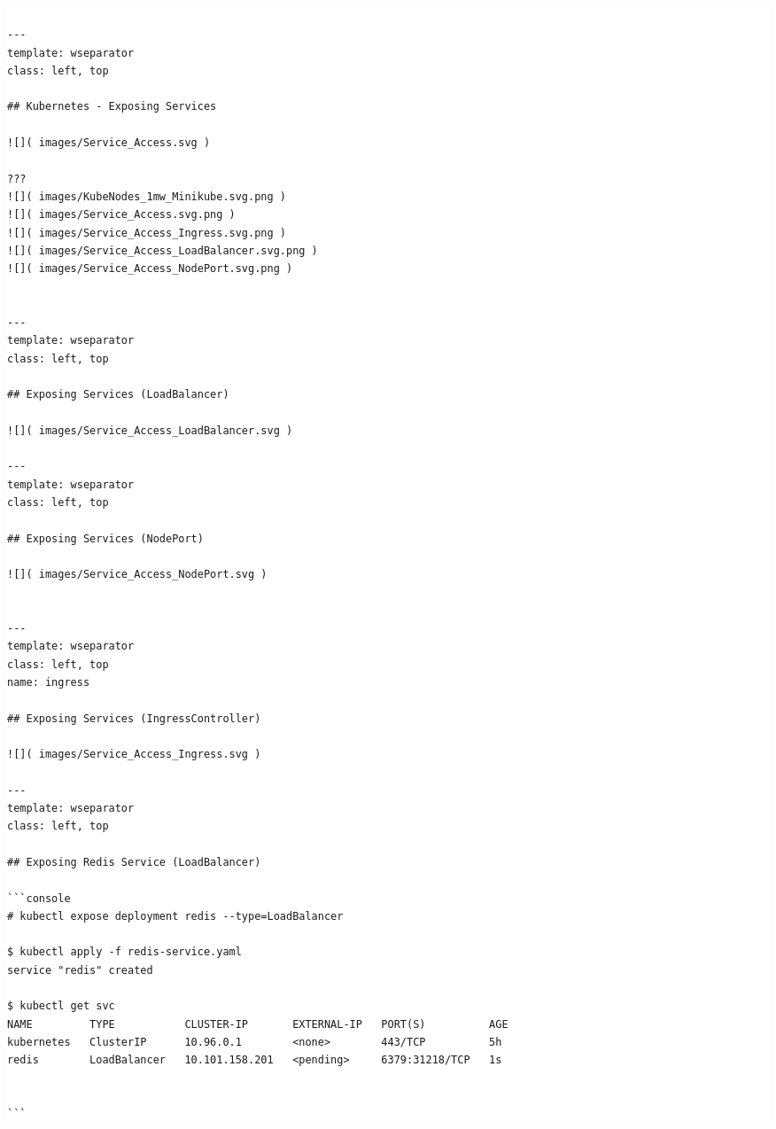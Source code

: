````console

---
template: wseparator
class: left, top

## Kubernetes - Exposing Services

![]( images/Service_Access.svg )

???
![]( images/KubeNodes_1mw_Minikube.svg.png )
![]( images/Service_Access.svg.png )
![]( images/Service_Access_Ingress.svg.png )
![]( images/Service_Access_LoadBalancer.svg.png )
![]( images/Service_Access_NodePort.svg.png )


---
template: wseparator
class: left, top

## Exposing Services (LoadBalancer)

![]( images/Service_Access_LoadBalancer.svg )

---
template: wseparator
class: left, top

## Exposing Services (NodePort)

![]( images/Service_Access_NodePort.svg )


---
template: wseparator
class: left, top
name: ingress

## Exposing Services (IngressController)

![]( images/Service_Access_Ingress.svg )

---
template: wseparator
class: left, top

## Exposing Redis Service (LoadBalancer)

```console
# kubectl expose deployment redis --type=LoadBalancer

$ kubectl apply -f redis-service.yaml
service "redis" created

$ kubectl get svc
NAME         TYPE           CLUSTER-IP       EXTERNAL-IP   PORT(S)          AGE
kubernetes   ClusterIP      10.96.0.1        <none>        443/TCP          5h
redis        LoadBalancer   10.101.158.201   <pending>     6379:31218/TCP   1s


```

````